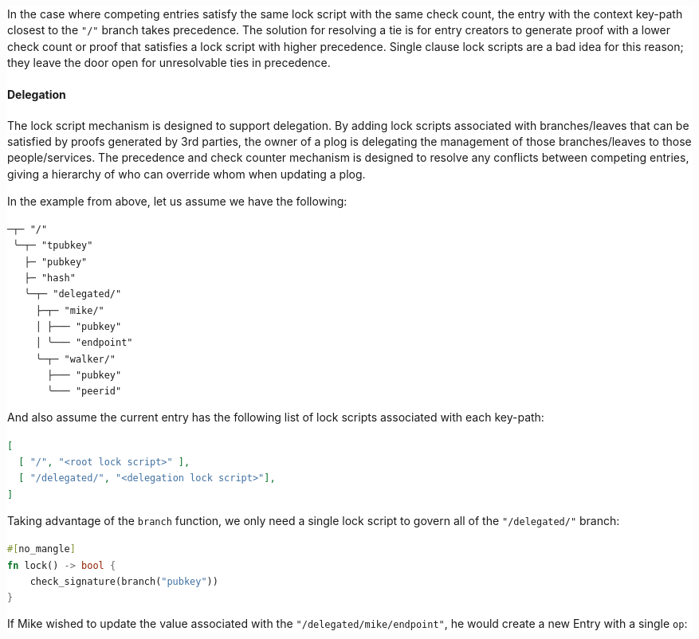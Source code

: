 In the case where competing entries satisfy the same lock script with the same
check count, the entry with the context key-path closest to the `"/"` branch
takes precedence. The solution for resolving a tie is for entry creators to
generate proof with a lower check count or proof that satisfies a lock script
with higher precedence. Single clause lock scripts are a bad idea for this
reason; they leave the door open for unresolvable ties in precedence.

#### Delegation 

The lock script mechanism is designed to support delegation. By adding lock 
scripts associated with branches/leaves that can be satisfied by proofs
generated by 3rd parties, the owner of a plog is delegating the management of
those branches/leaves to those people/services. The precedence and check
counter mechanism is designed to resolve any conflicts between competing
entries, giving a hierarchy of who can override whom when updating a plog.

In the example from above, let us assume we have the following:

```
─┬─ "/"
 ╰─┬─ "tpubkey"
   ├─ "pubkey"
   ├─ "hash"
   ╰─┬─ "delegated/"
     ├─┬─ "mike/"
     │ ├─── "pubkey"
     │ ╰─── "endpoint"
     ╰─┬─ "walker/"
       ├─── "pubkey"
       ╰─── "peerid"

```

And also assume the current entry has the following list of lock scripts
associated with each key-path:

```json
[
  [ "/", "<root lock script>" ],
  [ "/delegated/", "<delegation lock script>"],
]
```

Taking advantage of the `branch` function, we only need a single lock script to
govern all of the `"/delegated/"` branch:

```rust
#[no_mangle]
fn lock() -> bool {
    check_signature(branch("pubkey"))
}
```

If Mike wished to update the value associated with the
`"/delegated/mike/endpoint"`, he would create a new Entry with a single `op`:


[CRYPTID]: https://cryptid.tech/
[FSL]: https://github.com/cryptidtech/provenance-log/blob/main/LICENSE.md
[LIPMAA]: https://github.com/AljoschaMeyer/bamboo/blob/master/README.md#links-and-entry-verification
[MULTIFORMATS]: https://github.com/multiformats/multiformats/
[MULTIKEY]: https://github.com/cryptidtech/multikey.git
[MULTIHASH]: https://github.com/cryptidtech/multihash.git
[MULTISIG]: https://github.com/cryptidtech/multisig.git
[PROVENANCE]: https://github.com/cryptidtech/provenance-specifications/
[WACC]: https://github.com/cryptidtech/wacc.git